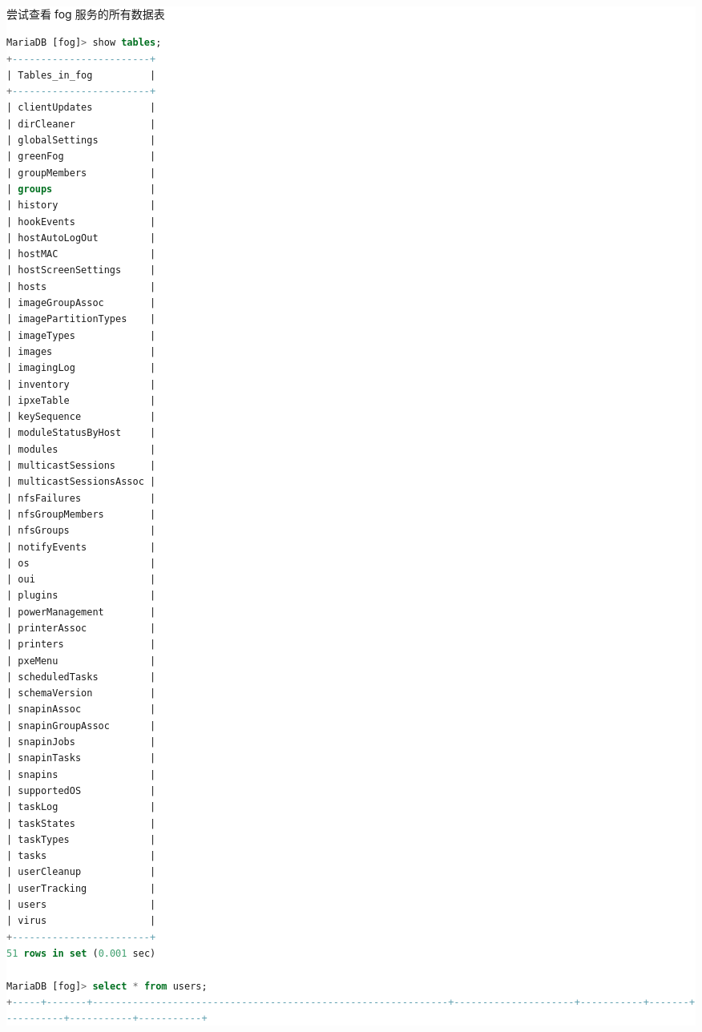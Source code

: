 尝试查看 fog 服务的所有数据表

```sql
MariaDB [fog]> show tables;
+------------------------+
| Tables_in_fog          |
+------------------------+
| clientUpdates          |
| dirCleaner             |
| globalSettings         |
| greenFog               |
| groupMembers           |
| groups                 |
| history                |
| hookEvents             |
| hostAutoLogOut         |
| hostMAC                |
| hostScreenSettings     |
| hosts                  |
| imageGroupAssoc        |
| imagePartitionTypes    |
| imageTypes             |
| images                 |
| imagingLog             |
| inventory              |
| ipxeTable              |
| keySequence            |
| moduleStatusByHost     |
| modules                |
| multicastSessions      |
| multicastSessionsAssoc |
| nfsFailures            |
| nfsGroupMembers        |
| nfsGroups              |
| notifyEvents           |
| os                     |
| oui                    |
| plugins                |
| powerManagement        |
| printerAssoc           |
| printers               |
| pxeMenu                |
| scheduledTasks         |
| schemaVersion          |
| snapinAssoc            |
| snapinGroupAssoc       |
| snapinJobs             |
| snapinTasks            |
| snapins                |
| supportedOS            |
| taskLog                |
| taskStates             |
| taskTypes              |
| tasks                  |
| userCleanup            |
| userTracking           |
| users                  |
| virus                  |
+------------------------+
51 rows in set (0.001 sec)

MariaDB [fog]> select * from users;
+-----+-------+--------------------------------------------------------------+---------------------+-----------+-------+----------+-----------+-----------+
```